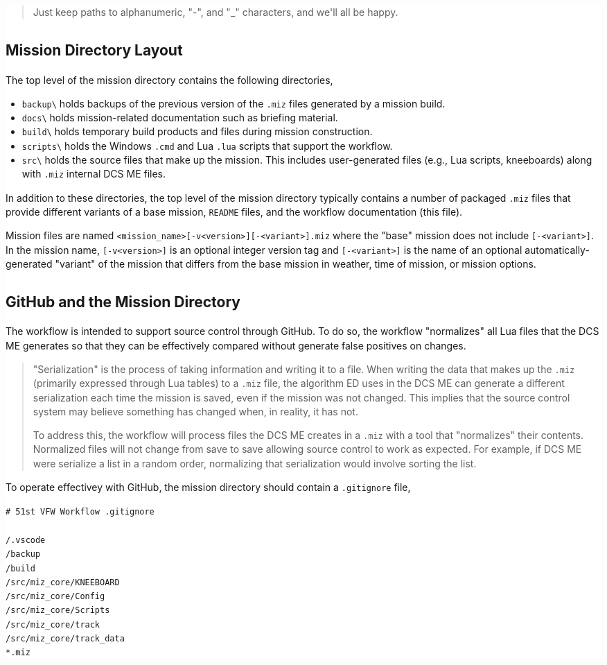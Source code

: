 > Just keep paths to alphanumeric, "-", and "_" characters, and we'll all be happy.

## Mission Directory Layout

The top level of the mission directory contains the following directories,

- `backup\` holds backups of the previous version of the `.miz` files generated by a mission
  build.
- `docs\` holds mission-related documentation such as briefing material.
- `build\` holds temporary build products and files during mission construction.
- `scripts\` holds the Windows `.cmd` and Lua `.lua` scripts that support the workflow.
- `src\` holds the source files that make up the mission. This includes user-generated files
  (e.g., Lua scripts, kneeboards) along with `.miz` internal DCS ME files.

In addition to these directories, the top level of the mission directory typically contains a
number of packaged `.miz` files that provide different variants of a base mission, `README`
files, and the workflow documentation (this file).

Mission files are named `<mission_name>[-v<version>][-<variant>].miz` where the "base" mission
does not include `[-<variant>]`. In the mission name, `[-v<version>]` is an optional integer
version tag and `[-<variant>]` is the name of an optional automatically-generated "variant" of
the mission that differs from the base mission in weather, time of mission, or mission options.

## GitHub and the Mission Directory

The workflow is intended to support source control through GitHub. To do so, the workflow
"normalizes" all Lua files that the DCS ME generates so that they can be effectively compared
without generate false positives on changes.

> "Serialization" is the process of taking information and writing it to a file. When writing
> the data that makes up the `.miz` (primarily expressed through Lua tables) to a `.miz` file,
> the algorithm ED uses in the DCS ME can generate a different serialization each time the
> mission is saved, even if the mission was not changed. This implies that the source control
> system may believe something has changed when, in reality, it has not.
>
> To address this, the workflow will process files the DCS ME creates in a `.miz` with a tool
> that "normalizes" their contents. Normalized files will not change from save to save allowing
> source control to work as expected. For example, if DCS ME were serialize a list in a random
> order, normalizing that serialization would involve sorting the list.

To operate effectivey with GitHub, the mission directory should contain a `.gitignore` file, 

```
# 51st VFW Workflow .gitignore

/.vscode
/backup
/build
/src/miz_core/KNEEBOARD
/src/miz_core/Config
/src/miz_core/Scripts
/src/miz_core/track
/src/miz_core/track_data
*.miz
```
